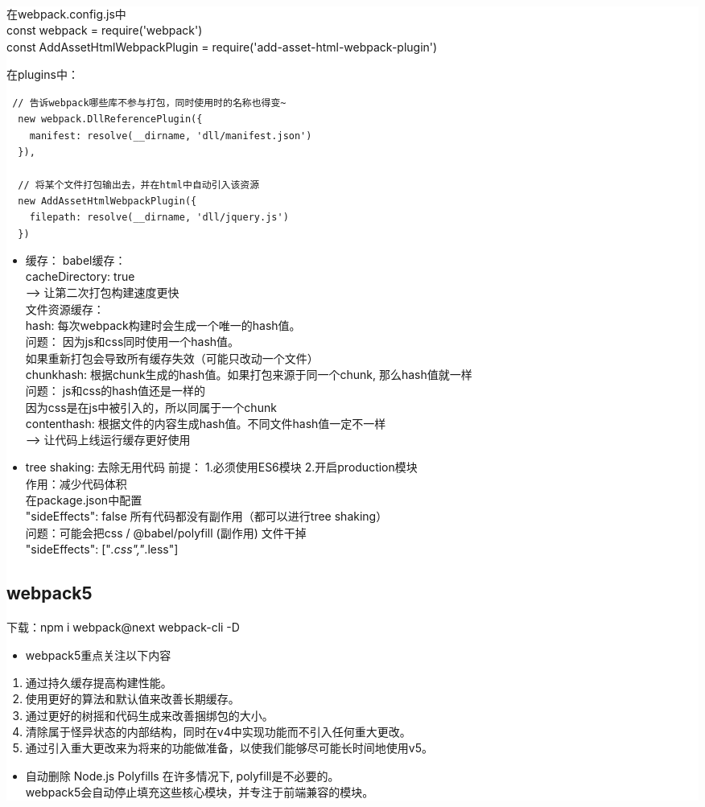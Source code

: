  在webpack.config.js中<br>
  const webpack = require('webpack')<br>
  const AddAssetHtmlWebpackPlugin = require('add-asset-html-webpack-plugin')<br>

  在plugins中：
  ```
   // 告诉webpack哪些库不参与打包，同时使用时的名称也得变~
    new webpack.DllReferencePlugin({
      manifest: resolve(__dirname, 'dll/manifest.json')
    }),

    // 将某个文件打包输出去，并在html中自动引入该资源
    new AddAssetHtmlWebpackPlugin({
      filepath: resolve(__dirname, 'dll/jquery.js')
    })
  ```

  * 缓存：
    babel缓存：<br>
      cacheDirectory: true<br>
      --> 让第二次打包构建速度更快<br>
    文件资源缓存：<br>
      hash: 每次webpack构建时会生成一个唯一的hash值。<br>
        问题： 因为js和css同时使用一个hash值。<br>
          如果重新打包会导致所有缓存失效（可能只改动一个文件）<br>
      chunkhash: 根据chunk生成的hash值。如果打包来源于同一个chunk, 那么hash值就一样<br>
        问题： js和css的hash值还是一样的<br>
          因为css是在js中被引入的，所以同属于一个chunk<br>
      contenthash: 根据文件的内容生成hash值。不同文件hash值一定不一样<br>
      --> 让代码上线运行缓存更好使用<br>

  * tree shaking: 去除无用代码
    前提： 1.必须使用ES6模块  2.开启production模块<br>
    作用：减少代码体积<br>
    在package.json中配置<br>
      "sideEffects": false  所有代码都没有副作用（都可以进行tree shaking）<br>
      问题：可能会把css / @babel/polyfill  (副作用) 文件干掉<br>
    "sideEffects": ["*.css","*.less"]<br>

## webpack5

下载：npm i webpack@next webpack-cli -D

* webpack5重点关注以下内容
1. 通过持久缓存提高构建性能。
2. 使用更好的算法和默认值来改善长期缓存。
3. 通过更好的树摇和代码生成来改善捆绑包的大小。
4. 清除属于怪异状态的内部结构，同时在v4中实现功能而不引入任何重大更改。
5. 通过引入重大更改来为将来的功能做准备，以使我们能够尽可能长时间地使用v5。

* 自动删除 Node.js Polyfills
在许多情况下, polyfill是不必要的。<br>
webpack5会自动停止填充这些核心模块，并专注于前端兼容的模块。<br>
